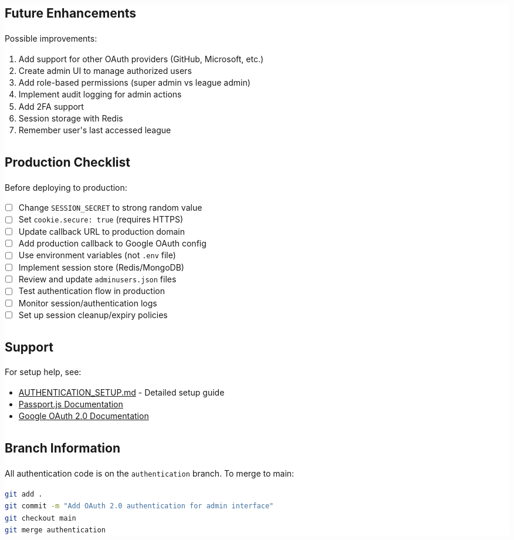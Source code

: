 ## Future Enhancements

Possible improvements:
1. Add support for other OAuth providers (GitHub, Microsoft, etc.)
2. Create admin UI to manage authorized users
3. Add role-based permissions (super admin vs league admin)
4. Implement audit logging for admin actions
5. Add 2FA support
6. Session storage with Redis
7. Remember user's last accessed league

## Production Checklist

Before deploying to production:

- [ ] Change `SESSION_SECRET` to strong random value
- [ ] Set `cookie.secure: true` (requires HTTPS)
- [ ] Update callback URL to production domain
- [ ] Add production callback to Google OAuth config
- [ ] Use environment variables (not `.env` file)
- [ ] Implement session store (Redis/MongoDB)
- [ ] Review and update `adminusers.json` files
- [ ] Test authentication flow in production
- [ ] Monitor session/authentication logs
- [ ] Set up session cleanup/expiry policies

## Support

For setup help, see:
- [AUTHENTICATION_SETUP.md](AUTHENTICATION_SETUP.md) - Detailed setup guide
- [Passport.js Documentation](http://www.passportjs.org/)
- [Google OAuth 2.0 Documentation](https://developers.google.com/identity/protocols/oauth2)

## Branch Information

All authentication code is on the `authentication` branch. To merge to main:

```bash
git add .
git commit -m "Add OAuth 2.0 authentication for admin interface"
git checkout main
git merge authentication
```
